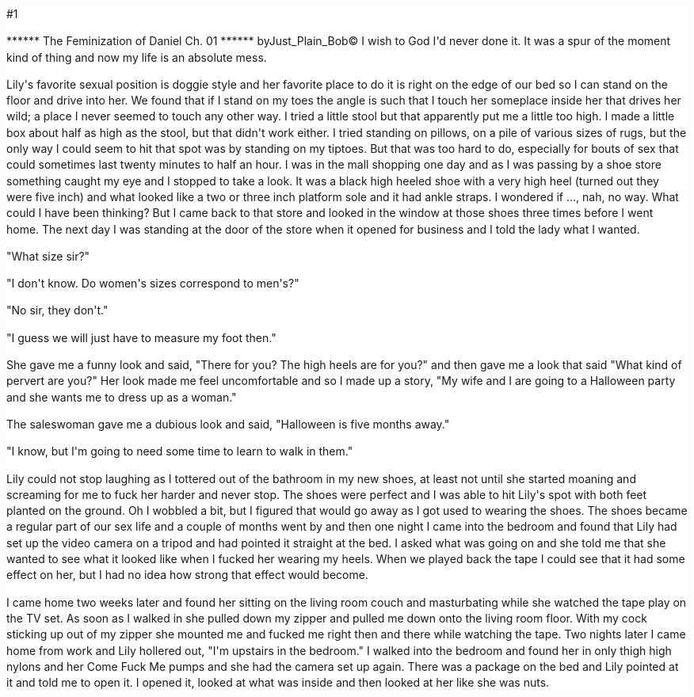 #1 

 

 ****** The Feminization of Daniel Ch. 01 ****** byJust_Plain_Bob© I wish to God I'd never done it. It was a spur of the moment kind of thing and now my life is an absolute mess. 

 Lily's favorite sexual position is doggie style and her favorite place to do it is right on the edge of our bed so I can stand on the floor and drive into her. We found that if I stand on my toes the angle is such that I touch her someplace inside her that drives her wild; a place I never seemed to touch any other way. I tried a little stool but that apparently put me a little too high. I made a little box about half as high as the stool, but that didn't work either. I tried standing on pillows, on a pile of various sizes of rugs, but the only way I could seem to hit that spot was by standing on my tiptoes. But that was too hard to do, especially for bouts of sex that could sometimes last twenty minutes to half an hour. I was in the mall shopping one day and as I was passing by a shoe store something caught my eye and I stopped to take a look. It was a black high heeled shoe with a very high heel (turned out they were five inch) and what looked like a two or three inch platform sole and it had ankle straps. I wondered if …, nah, no way. What could I have been thinking? But I came back to that store and looked in the window at those shoes three times before I went home. The next day I was standing at the door of the store when it opened for business and I told the lady what I wanted. 

 "What size sir?" 

 "I don't know. Do women's sizes correspond to men's?" 

 "No sir, they don't." 

 "I guess we will just have to measure my foot then." 

 She gave me a funny look and said, "There for you? The high heels are for you?" and then gave me a look that said "What kind of pervert are you?" Her look made me feel uncomfortable and so I made up a story, "My wife and I are going to a Halloween party and she wants me to dress up as a woman." 

 The saleswoman gave me a dubious look and said, "Halloween is five months away." 

 "I know, but I'm going to need some time to learn to walk in them." 

 Lily could not stop laughing as I tottered out of the bathroom in my new shoes, at least not until she started moaning and screaming for me to fuck her harder and never stop. The shoes were perfect and I was able to hit Lily's spot with both feet planted on the ground. Oh I wobbled a bit, but I figured that would go away as I got used to wearing the shoes. The shoes became a regular part of our sex life and a couple of months went by and then one night I came into the bedroom and found that Lily had set up the video camera on a tripod and had pointed it straight at the bed. I asked what was going on and she told me that she wanted to see what it looked like when I fucked her wearing my heels. When we played back the tape I could see that it had some effect on her, but I had no idea how strong that effect would become. 

 I came home two weeks later and found her sitting on the living room couch and masturbating while she watched the tape play on the TV set. As soon as I walked in she pulled down my zipper and pulled me down onto the living room floor. With my cock sticking up out of my zipper she mounted me and fucked me right then and there while watching the tape. Two nights later I came home from work and Lily hollered out, "I'm upstairs in the bedroom." I walked into the bedroom and found her in only thigh high nylons and her Come Fuck Me pumps and she had the camera set up again. There was a package on the bed and Lily pointed at it and told me to open it. I opened it, looked at what was inside and then looked at her like she was nuts. 
